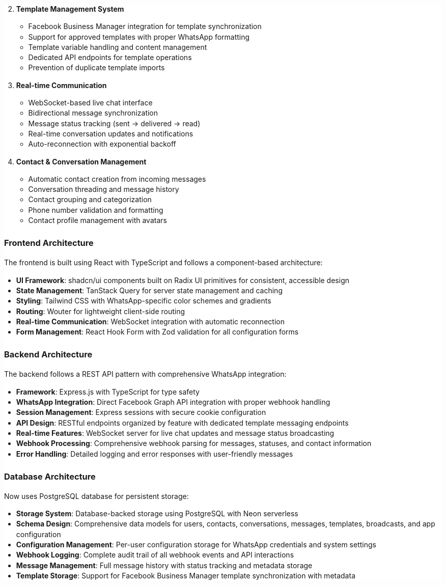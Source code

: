 2. **Template Management System**
   - Facebook Business Manager integration for template synchronization
   - Support for approved templates with proper WhatsApp formatting
   - Template variable handling and content management
   - Dedicated API endpoints for template operations
   - Prevention of duplicate template imports

3. **Real-time Communication**
   - WebSocket-based live chat interface
   - Bidirectional message synchronization
   - Message status tracking (sent → delivered → read)
   - Real-time conversation updates and notifications
   - Auto-reconnection with exponential backoff

4. **Contact & Conversation Management**
   - Automatic contact creation from incoming messages
   - Conversation threading and message history
   - Contact grouping and categorization
   - Phone number validation and formatting
   - Contact profile management with avatars

### Frontend Architecture
The frontend is built using React with TypeScript and follows a component-based architecture:

- **UI Framework**: shadcn/ui components built on Radix UI primitives for consistent, accessible design
- **State Management**: TanStack Query for server state management and caching
- **Styling**: Tailwind CSS with WhatsApp-specific color schemes and gradients
- **Routing**: Wouter for lightweight client-side routing
- **Real-time Communication**: WebSocket integration with automatic reconnection
- **Form Management**: React Hook Form with Zod validation for all configuration forms

### Backend Architecture
The backend follows a REST API pattern with comprehensive WhatsApp integration:

- **Framework**: Express.js with TypeScript for type safety
- **WhatsApp Integration**: Direct Facebook Graph API integration with proper webhook handling
- **Session Management**: Express sessions with secure cookie configuration
- **API Design**: RESTful endpoints organized by feature with dedicated template messaging endpoints
- **Real-time Features**: WebSocket server for live chat updates and message status broadcasting
- **Webhook Processing**: Comprehensive webhook parsing for messages, statuses, and contact information
- **Error Handling**: Detailed logging and error responses with user-friendly messages

### Database Architecture
Now uses PostgreSQL database for persistent storage:

- **Storage System**: Database-backed storage using PostgreSQL with Neon serverless
- **Schema Design**: Comprehensive data models for users, contacts, conversations, messages, templates, broadcasts, and app configuration
- **Configuration Management**: Per-user configuration storage for WhatsApp credentials and system settings
- **Webhook Logging**: Complete audit trail of all webhook events and API interactions
- **Message Management**: Full message history with status tracking and metadata storage
- **Template Storage**: Support for Facebook Business Manager template synchronization with metadata

